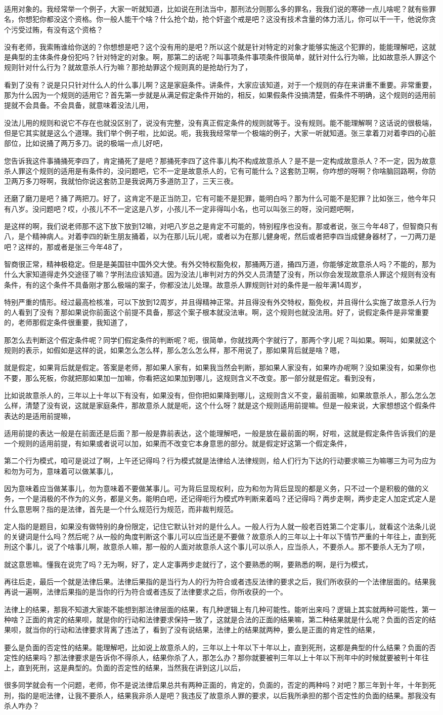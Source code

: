 适用对象的。我经常举一个例子，大家一听就知道，比如说在刑法当中，那刑法分则那么多的罪名，我我们说的寒碜一点儿啥呢？就有些罪名，你想犯你都没这个资格。你一般人能干个啥？什么抢个劫，抢个奸盗个戒是吧？这没有技术含量的体力活儿，你可以干一干，他说你贪个污受过贿，有没有这个资格？

没有老师，我索贿谁给你送的？你想想是吧？这个没有用的是吧？所以这个就是针对特定的对象才能够实施这个犯罪的，能能理解吧，这就是典型的主体条件身份犯吗？针对特定的对象。啊，那第二的话呢？叫事项条件事项条件很简单，就针对什么行为嘛，比如故意杀人罪这个规则针对什么行为？就故意杀人行为嘛？那抢劫罪这个规则真的是抢劫行为了，

看到了没有？说是只只针对什么人的什么事儿啊？这是家庭条件。讲条件，大家应该知道，对于一个规则的存在来讲重不重要。非常重要，那为什么因为一个规则的适用它？首先第一步就是从满足假定条件开始的，相反，如果假条件没搞清楚，假条件不明确，这个规则的适用前提就不会具备。不会具备，就意味着没法儿用，

没法儿用的规则和说它不存在也就没区别了，说没有完整，没有真正假定条件的规则就等于。没有规则。能不能理解啊？这话说的很极端，但是它其实就是这么个道理。我们举个例子啦，比如说。呃，我我我经常举一个极端的例子，大家一听就知道。张三拿着刀对着李四的心脏部位，比如说捅了两万多刀。说的极端一点儿好吧，

您告诉我这件事捅捅死李四了，肯定捅死了是吧？那捅死李四了这件事儿构不构成故意杀人？是不是一定构成故意杀人？不一定，因为故意杀人罪这个规则的适用是有条件的，没问题吧，它不一定是故意杀人的，它有可能什么？这套防卫啊，你咋想的呀啊？你啥脑回路啊，你防卫两万多刀呀啊，我就怕你说这套防卫是我说两万多道防卫了，三天三夜。

还磨了磨刀是吧？捅了两把刀。好了，这肯定不是正当防卫，它有可能不是犯罪，能明白吗？那为什么可能不是犯罪？比如张三，他今年只有八岁。没问题吧？哎，小孩儿不不一定这是八岁，小孩儿不一定非得叫小名，也可以叫张三的呀，没问题吧啊，

是这样的啊，我们说老师那不这下放下放到12嘛，对吧八岁总之是肯定不可能的，特别程序也没有。那或者说，张三今年48了，但智商只有八，是个精神病人。对着李四的新生朋友捅着，以为在那儿玩儿呢，或者以为在那儿健身呢，然后或者把李四当成健身器材了，一刀两刀是吧？这样的，那或者是张三今年48了，

智商很正常，精神极稳定。但是是美国驻中国外交大使。有外交特权豁免权，那捅两万道，捅四万道，你能够定故意杀人吗？不能的，那为什么大家知道得走外交途径了嘛？学刑法应该知道。因为没法儿审判对方的外交人员清楚了没有，所以你会发现故意杀人罪这个规则有没有条件，有的这个条件不具备刚才那么极端的案子，你都没法儿处理。故意杀人罪规则针对的条件是一般年满14周岁，

特别严重的情形。经过最高检核准，可以下放到12周岁，并且得精神正常。并且得没有外交特权，豁免权，并且得什么实施了故意杀人行为的人看到了没有？那如果说你前面这个前提不具备，那这个案子根本就没法审。啊，这个规则也就没法用。好了，说假定条件是非常重要的，老师那假定条件很重要，我知道了，

那怎么去判断这个假定条件呢？同学们假定条件的判断呢？呃，很简单，你就找两个字就行了，那两个字儿呢？叫如果。啊叫，如果就这个规则的表示，如假如是这样的说，如果怎么怎么样，那么怎么怎么样，那不用说了，那如果背后就是啥？嗯，

就是假定，如果背后就是假定。答案是老师，那如果人家有，如果我当然会判断，那如果人家没有，如果咋办呢啊？没如果没有，如果你也不要，那么死板，你就把那如果加一加嘛，你看把这如果加到哪儿，这规则含义不改变。那一部分就是假定。看到没有，

比如说故意杀人的，三年以上十年以下有没有，如果没有，但你把如果降到哪儿，这规则含义不变，最前面嘛，如果故意杀人，那么怎么怎么样，清楚了没有说，这就是家庭条件，那故意杀人就是呃，这个什么呀？就是这个规则适用前提嘛。但是一般来说，大家想想这个假条件表达的是适用前提嘛，

适用前提的表达一般是在前面还是后面？那一般是靠前表达，这个能理解吧，一般是放在最前面的啊，好啦，这就是假定条件告诉我们的是一个规则的适用前提，有如果或者说可以加，如果而不改变它本身意思的部分。就是假定好这第一个假定条件，


第二个行为模式，咱可是说过了啊，上午还记得吗？行为模式就是法律给人法律规则，给人们行为下达的行动要求嘛三为嘛哪三为可为应为和勿为可为，意味着可以做某事儿，

因为意味着应当做某事儿，勿为意味着不要做某事儿。可为背后显现权利，应为和勿为背后显现的都是义务，只不过一个是积极的做的义务，一个是消极的不作为的义务，都是义务。能明白吧，还记得呃行为模式咋判断来着吗？还记得吗？两步走啊，两步走定人加定式定人是什么意思啊？指的是法律，首先是一个什么规范行为规范，而非裁判规范。

定人指的是题目，如果没有做特别的身份限定，记住它默认针对的是什么人。一般人行为人就一般老百姓第二个定事儿，就看这个法条儿说的关键词是什么吗？然后呢？从一般的角度判断这个事儿可以应当还是不要做？故意杀人的三年以上十年以下情节严重的十年往上，直到死刑这个事儿，说了个啥事儿啊，故意杀人嘛，那一般的人面对故意杀人这个事儿可以杀人，应当杀人，不要杀人。那不要杀人无为了呗，

就这意思嘛。懂我在说完了吗？无为啊，好了，定人定事两步走就行了，这个要熟悉的啊，要熟悉的啊，是行为模式，


再往后走，最后一个就是法律后果。法律后果指的是当行为人的行为符合或者违反法律的要求之后，我们所收获的一个法律层面的。结果我再说一遍啊，法律后果指的是当你的行为符合或者违反了法律要求之后，你所收获的一个。

法律上的结果，那我不知道大家能不能想到那法律层面的结果，有几种逻辑上有几种可能性。能听出来吗？逻辑上其实就两种可能性，第一种啥？正面的肯定的结果呗，就是你的行动和法律要求保持一致了，这就是合法的正面的结果嘛，第二种结果就是什么呢？负面的否定的结果呗，就当你的行动和法律要求背离了违法了，看到了没有说结果，法律上的结果就两种，要么是正面的肯定性的结果，

要么是负面的否定性的结果。能理解吧，比如说上故意杀人的，三年以上十年以下十年以上，直到死刑，这都是典型的什么结果？负面的否定性的结果吗？那法律要求是告诉你不得杀人，结果你杀了人，那怎么办？那你就要被判三年以上十年以下刑年中的时候就要被判十年往上，直到死刑，这是典型的。负面的否定性的结果，当然我在讲到这儿以后，

很多同学就会有一个问题，老师，你不是说法律后果总共有两种正面的，肯定的，负面的，否定的两种吗？对吧？那三年到十年，十年到死刑，指的是呃法律，让我不要杀人，结果我非杀人是吧？我违反了故意杀人罪的要求，以后我所承担的那个否定性的负面的结果。那我没有杀人咋办？
